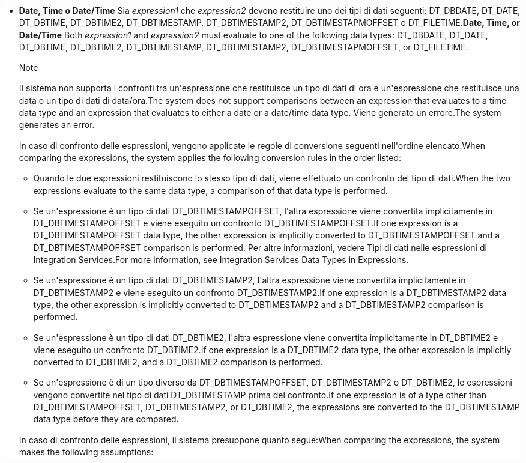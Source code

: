 -   <span data-ttu-id="2f235-124">**Date, Time o Date/Time** Sia *expression1* che *expression2* devono restituire uno dei tipi di dati seguenti: DT_DBDATE, DT_DATE, DT_DBTIME, DT_DBTIME2, DT_DBTIMESTAMP, DT_DBTIMESTAMP2, DT_DBTIMESTAPMOFFSET o DT_FILETIME.</span><span class="sxs-lookup"><span data-stu-id="2f235-124">**Date, Time, or Date/Time** Both *expression1* and *expression2* must evaluate to one of the following data types: DT_DBDATE, DT_DATE, DT_DBTIME, DT_DBTIME2, DT_DBTIMESTAMP, DT_DBTIMESTAMP2, DT_DBTIMESTAPMOFFSET, or DT_FILETIME.</span></span>  
  
    > [!NOTE]  
    >  <span data-ttu-id="2f235-125">Il sistema non supporta i confronti tra un'espressione che restituisce un tipo di dati di ora e un'espressione che restituisce una data o un tipo di dati di data/ora.</span><span class="sxs-lookup"><span data-stu-id="2f235-125">The system does not support comparisons between an expression that evaluates to a time data type and an expression that evaluates to either a date or a date/time data type.</span></span> <span data-ttu-id="2f235-126">Viene generato un errore.</span><span class="sxs-lookup"><span data-stu-id="2f235-126">The system generates an error.</span></span>  
  
     <span data-ttu-id="2f235-127">In caso di confronto delle espressioni, vengono applicate le regole di conversione seguenti nell'ordine elencato:</span><span class="sxs-lookup"><span data-stu-id="2f235-127">When comparing the expressions, the system applies the following conversion rules in the order listed:</span></span>  
  
    -   <span data-ttu-id="2f235-128">Quando le due espressioni restituiscono lo stesso tipo di dati, viene effettuato un confronto del tipo di dati.</span><span class="sxs-lookup"><span data-stu-id="2f235-128">When the two expressions evaluate to the same data type, a comparison of that data type is performed.</span></span>  
  
    -   <span data-ttu-id="2f235-129">Se un'espressione è un tipo di dati DT_DBTIMESTAMPOFFSET, l'altra espressione viene convertita implicitamente in DT_DBTIMESTAMPOFFSET e viene eseguito un confronto DT_DBTIMESTAMPOFFSET.</span><span class="sxs-lookup"><span data-stu-id="2f235-129">If one expression is a DT_DBTIMESTAMPOFFSET data type, the other expression is implicitly converted to DT_DBTIMESTAMPOFFSET and a DT_DBTIMESTAMPOFFSET comparison is performed.</span></span> <span data-ttu-id="2f235-130">Per altre informazioni, vedere [Tipi di dati nelle espressioni di Integration Services](integration-services-data-types-in-expressions.md).</span><span class="sxs-lookup"><span data-stu-id="2f235-130">For more information, see [Integration Services Data Types in Expressions](integration-services-data-types-in-expressions.md).</span></span>  
  
    -   <span data-ttu-id="2f235-131">Se un'espressione è un tipo di dati DT_DBTIMESTAMP2, l'altra espressione viene convertita implicitamente in DT_DBTIMESTAMP2 e viene eseguito un confronto DT_DBTIMESTAMP2.</span><span class="sxs-lookup"><span data-stu-id="2f235-131">If one expression is a DT_DBTIMESTAMP2 data type, the other expression is implicitly converted to DT_DBTIMESTAMP2 and a DT_DBTIMESTAMP2 comparison is performed.</span></span>  
  
    -   <span data-ttu-id="2f235-132">Se un'espressione è un tipo di dati DT_DBTIME2, l'altra espressione viene convertita implicitamente in DT_DBTIME2 e viene eseguito un confronto DT_DBTIME2.</span><span class="sxs-lookup"><span data-stu-id="2f235-132">If one expression is a DT_DBTIME2 data type, the other expression is implicitly converted to DT_DBTIME2, and a DT_DBTIME2 comparison is performed.</span></span>  
  
    -   <span data-ttu-id="2f235-133">Se un'espressione è di un tipo diverso da DT_DBTIMESTAMPOFFSET, DT_DBTIMESTAMP2 o DT_DBTIME2, le espressioni vengono convertite nel tipo di dati DT_DBTIMESTAMP prima del confronto.</span><span class="sxs-lookup"><span data-stu-id="2f235-133">If one expression is of a type other than DT_DBTIMESTAMPOFFSET, DT_DBTIMESTAMP2, or DT_DBTIME2, the expressions are converted to the DT_DBTIMESTAMP data type before they are compared.</span></span>  
  
     <span data-ttu-id="2f235-134">In caso di confronto delle espressioni, il sistema presuppone quanto segue:</span><span class="sxs-lookup"><span data-stu-id="2f235-134">When comparing the expressions, the system makes the following assumptions:</span></span>  
  